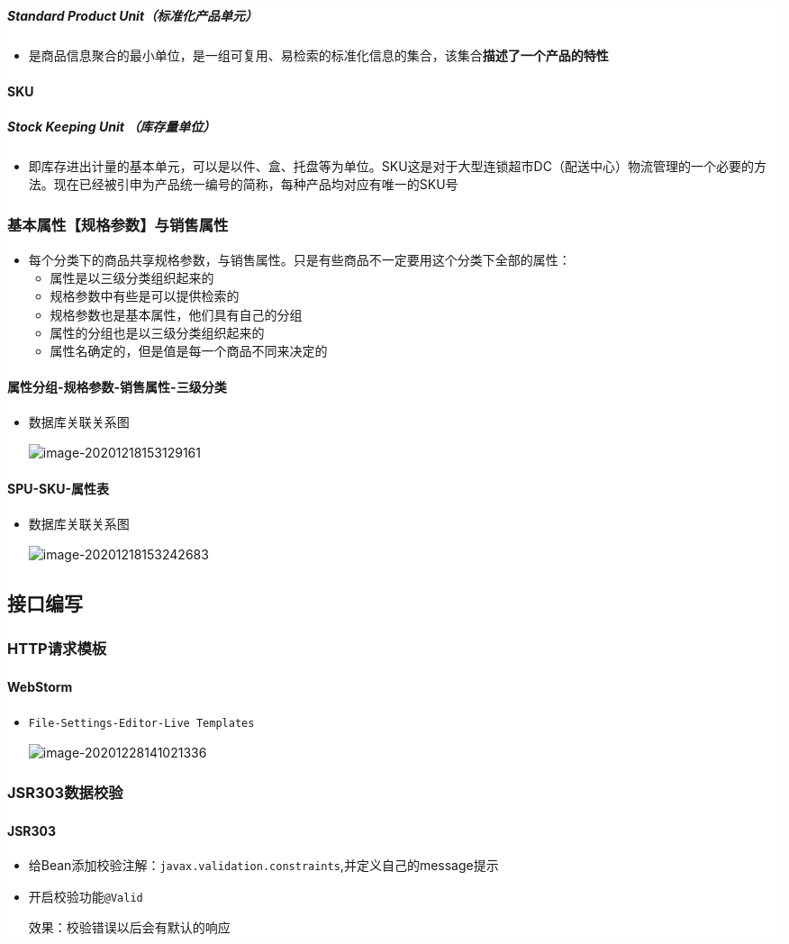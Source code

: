 ##### Standard Product Unit（标准化产品单元）

* 是商品信息聚合的最小单位，是一组可复用、易检索的标准化信息的集合，该集合**描述了一个产品的特性**

#### SKU

##### Stock Keeping Unit （库存量单位）

* 即库存进出计量的基本单元，可以是以件、盒、托盘等为单位。SKU这是对于大型连锁超市DC（配送中心）物流管理的一个必要的方法。现在已经被引申为产品统一编号的简称，每种产品均对应有唯一的SKU号



### 基本属性【规格参数】与销售属性

* 每个分类下的商品共享规格参数，与销售属性。只是有些商品不一定要用这个分类下全部的属性：
  * 属性是以三级分类组织起来的
  * 规格参数中有些是可以提供检索的
  * 规格参数也是基本属性，他们具有自己的分组
  * 属性的分组也是以三级分类组织起来的
  * 属性名确定的，但是值是每一个商品不同来决定的

#### 属性分组-规格参数-销售属性-三级分类

* 数据库关联关系图

  ![image-20201218153129161](https://img2020.cnblogs.com/blog/1875400/202101/1875400-20210112101955206-1424780116.png)

#### SPU-SKU-属性表

* 数据库关联关系图

  ![image-20201218153242683](https://img2020.cnblogs.com/blog/1875400/202101/1875400-20210112101954899-1929771562.png)



## 接口编写

### HTTP请求模板

####  WebStorm

* `File-Settings-Editor-Live Templates`

  ![image-20201228141021336](https://img2020.cnblogs.com/blog/1875400/202101/1875400-20210112101954717-1561864325.png)

  

### JSR303数据校验

#### JSR303

* 给Bean添加校验注解：`javax.validation.constraints`,并定义自己的message提示

* 开启校验功能`@Valid`

  效果：校验错误以后会有默认的响应
